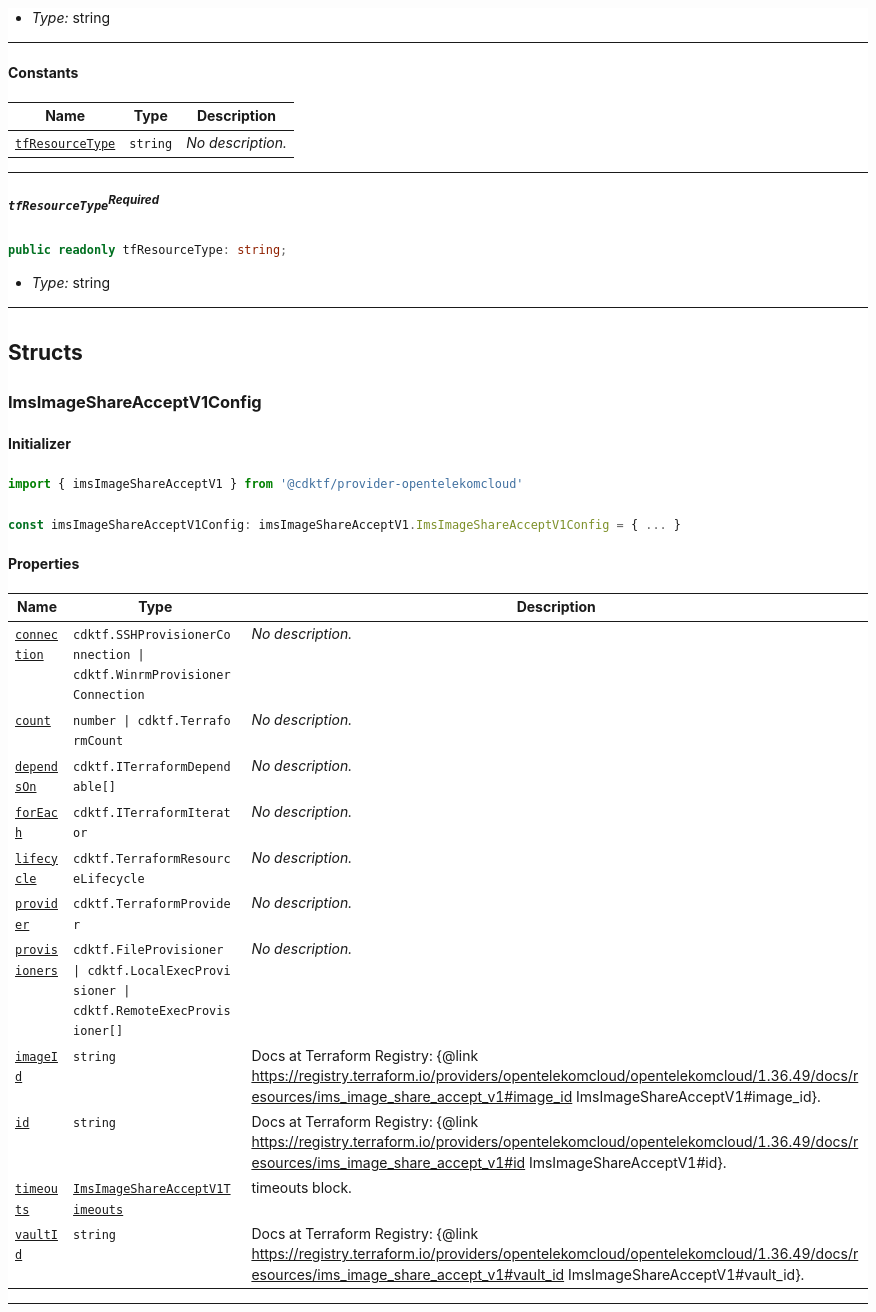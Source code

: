 - *Type:* string

---

#### Constants <a name="Constants" id="Constants"></a>

| **Name** | **Type** | **Description** |
| --- | --- | --- |
| <code><a href="#@cdktf/provider-opentelekomcloud.imsImageShareAcceptV1.ImsImageShareAcceptV1.property.tfResourceType">tfResourceType</a></code> | <code>string</code> | *No description.* |

---

##### `tfResourceType`<sup>Required</sup> <a name="tfResourceType" id="@cdktf/provider-opentelekomcloud.imsImageShareAcceptV1.ImsImageShareAcceptV1.property.tfResourceType"></a>

```typescript
public readonly tfResourceType: string;
```

- *Type:* string

---

## Structs <a name="Structs" id="Structs"></a>

### ImsImageShareAcceptV1Config <a name="ImsImageShareAcceptV1Config" id="@cdktf/provider-opentelekomcloud.imsImageShareAcceptV1.ImsImageShareAcceptV1Config"></a>

#### Initializer <a name="Initializer" id="@cdktf/provider-opentelekomcloud.imsImageShareAcceptV1.ImsImageShareAcceptV1Config.Initializer"></a>

```typescript
import { imsImageShareAcceptV1 } from '@cdktf/provider-opentelekomcloud'

const imsImageShareAcceptV1Config: imsImageShareAcceptV1.ImsImageShareAcceptV1Config = { ... }
```

#### Properties <a name="Properties" id="Properties"></a>

| **Name** | **Type** | **Description** |
| --- | --- | --- |
| <code><a href="#@cdktf/provider-opentelekomcloud.imsImageShareAcceptV1.ImsImageShareAcceptV1Config.property.connection">connection</a></code> | <code>cdktf.SSHProvisionerConnection \| cdktf.WinrmProvisionerConnection</code> | *No description.* |
| <code><a href="#@cdktf/provider-opentelekomcloud.imsImageShareAcceptV1.ImsImageShareAcceptV1Config.property.count">count</a></code> | <code>number \| cdktf.TerraformCount</code> | *No description.* |
| <code><a href="#@cdktf/provider-opentelekomcloud.imsImageShareAcceptV1.ImsImageShareAcceptV1Config.property.dependsOn">dependsOn</a></code> | <code>cdktf.ITerraformDependable[]</code> | *No description.* |
| <code><a href="#@cdktf/provider-opentelekomcloud.imsImageShareAcceptV1.ImsImageShareAcceptV1Config.property.forEach">forEach</a></code> | <code>cdktf.ITerraformIterator</code> | *No description.* |
| <code><a href="#@cdktf/provider-opentelekomcloud.imsImageShareAcceptV1.ImsImageShareAcceptV1Config.property.lifecycle">lifecycle</a></code> | <code>cdktf.TerraformResourceLifecycle</code> | *No description.* |
| <code><a href="#@cdktf/provider-opentelekomcloud.imsImageShareAcceptV1.ImsImageShareAcceptV1Config.property.provider">provider</a></code> | <code>cdktf.TerraformProvider</code> | *No description.* |
| <code><a href="#@cdktf/provider-opentelekomcloud.imsImageShareAcceptV1.ImsImageShareAcceptV1Config.property.provisioners">provisioners</a></code> | <code>cdktf.FileProvisioner \| cdktf.LocalExecProvisioner \| cdktf.RemoteExecProvisioner[]</code> | *No description.* |
| <code><a href="#@cdktf/provider-opentelekomcloud.imsImageShareAcceptV1.ImsImageShareAcceptV1Config.property.imageId">imageId</a></code> | <code>string</code> | Docs at Terraform Registry: {@link https://registry.terraform.io/providers/opentelekomcloud/opentelekomcloud/1.36.49/docs/resources/ims_image_share_accept_v1#image_id ImsImageShareAcceptV1#image_id}. |
| <code><a href="#@cdktf/provider-opentelekomcloud.imsImageShareAcceptV1.ImsImageShareAcceptV1Config.property.id">id</a></code> | <code>string</code> | Docs at Terraform Registry: {@link https://registry.terraform.io/providers/opentelekomcloud/opentelekomcloud/1.36.49/docs/resources/ims_image_share_accept_v1#id ImsImageShareAcceptV1#id}. |
| <code><a href="#@cdktf/provider-opentelekomcloud.imsImageShareAcceptV1.ImsImageShareAcceptV1Config.property.timeouts">timeouts</a></code> | <code><a href="#@cdktf/provider-opentelekomcloud.imsImageShareAcceptV1.ImsImageShareAcceptV1Timeouts">ImsImageShareAcceptV1Timeouts</a></code> | timeouts block. |
| <code><a href="#@cdktf/provider-opentelekomcloud.imsImageShareAcceptV1.ImsImageShareAcceptV1Config.property.vaultId">vaultId</a></code> | <code>string</code> | Docs at Terraform Registry: {@link https://registry.terraform.io/providers/opentelekomcloud/opentelekomcloud/1.36.49/docs/resources/ims_image_share_accept_v1#vault_id ImsImageShareAcceptV1#vault_id}. |

---